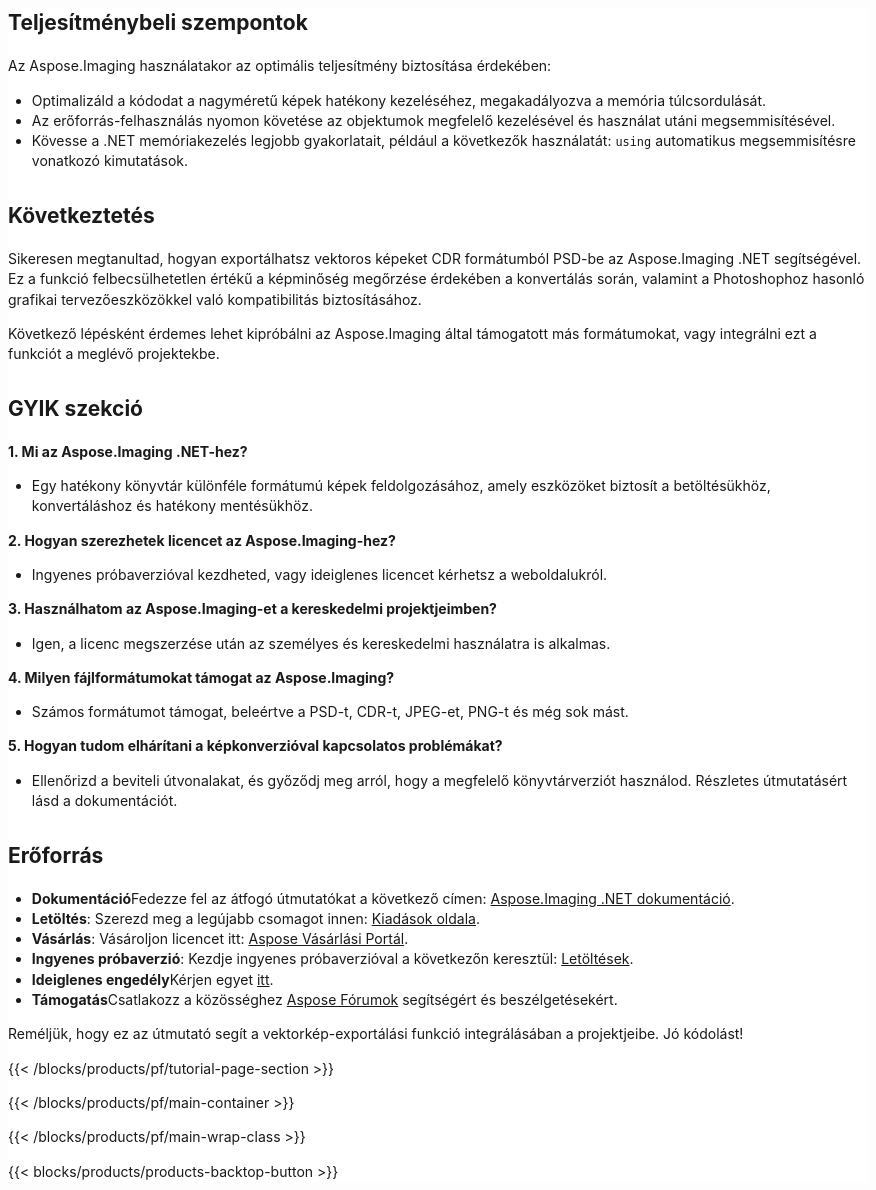 ## Teljesítménybeli szempontok
Az Aspose.Imaging használatakor az optimális teljesítmény biztosítása érdekében:
- Optimalizáld a kódodat a nagyméretű képek hatékony kezeléséhez, megakadályozva a memória túlcsordulását.
- Az erőforrás-felhasználás nyomon követése az objektumok megfelelő kezelésével és használat utáni megsemmisítésével.
- Kövesse a .NET memóriakezelés legjobb gyakorlatait, például a következők használatát: `using` automatikus megsemmisítésre vonatkozó kimutatások.

## Következtetés
Sikeresen megtanultad, hogyan exportálhatsz vektoros képeket CDR formátumból PSD-be az Aspose.Imaging .NET segítségével. Ez a funkció felbecsülhetetlen értékű a képminőség megőrzése érdekében a konvertálás során, valamint a Photoshophoz hasonló grafikai tervezőeszközökkel való kompatibilitás biztosításához. 

Következő lépésként érdemes lehet kipróbálni az Aspose.Imaging által támogatott más formátumokat, vagy integrálni ezt a funkciót a meglévő projektekbe.

## GYIK szekció
**1. Mi az Aspose.Imaging .NET-hez?**
   - Egy hatékony könyvtár különféle formátumú képek feldolgozásához, amely eszközöket biztosít a betöltésükhöz, konvertáláshoz és hatékony mentésükhöz.

**2. Hogyan szerezhetek licencet az Aspose.Imaging-hez?**
   - Ingyenes próbaverzióval kezdheted, vagy ideiglenes licencet kérhetsz a weboldalukról.

**3. Használhatom az Aspose.Imaging-et a kereskedelmi projektjeimben?**
   - Igen, a licenc megszerzése után az személyes és kereskedelmi használatra is alkalmas.

**4. Milyen fájlformátumokat támogat az Aspose.Imaging?**
   - Számos formátumot támogat, beleértve a PSD-t, CDR-t, JPEG-et, PNG-t és még sok mást.

**5. Hogyan tudom elhárítani a képkonverzióval kapcsolatos problémákat?**
   - Ellenőrizd a beviteli útvonalakat, és győződj meg arról, hogy a megfelelő könyvtárverziót használod. Részletes útmutatásért lásd a dokumentációt.

## Erőforrás
- **Dokumentáció**Fedezze fel az átfogó útmutatókat a következő címen: [Aspose.Imaging .NET dokumentáció](https://reference.aspose.com/imaging/net/).
- **Letöltés**: Szerezd meg a legújabb csomagot innen: [Kiadások oldala](https://releases.aspose.com/imaging/net/).
- **Vásárlás**: Vásároljon licencet itt: [Aspose Vásárlási Portál](https://purchase.aspose.com/buy).
- **Ingyenes próbaverzió**: Kezdje ingyenes próbaverzióval a következőn keresztül: [Letöltések](https://releases.aspose.com/imaging/net/).
- **Ideiglenes engedély**Kérjen egyet [itt](https://purchase.aspose.com/temporary-license/).
- **Támogatás**Csatlakozz a közösséghez [Aspose Fórumok](https://forum.aspose.com/c/imaging/10) segítségért és beszélgetésekért.

Reméljük, hogy ez az útmutató segít a vektorkép-exportálási funkció integrálásában a projektjeibe. Jó kódolást!

{{< /blocks/products/pf/tutorial-page-section >}}

{{< /blocks/products/pf/main-container >}}

{{< /blocks/products/pf/main-wrap-class >}}

{{< blocks/products/products-backtop-button >}}